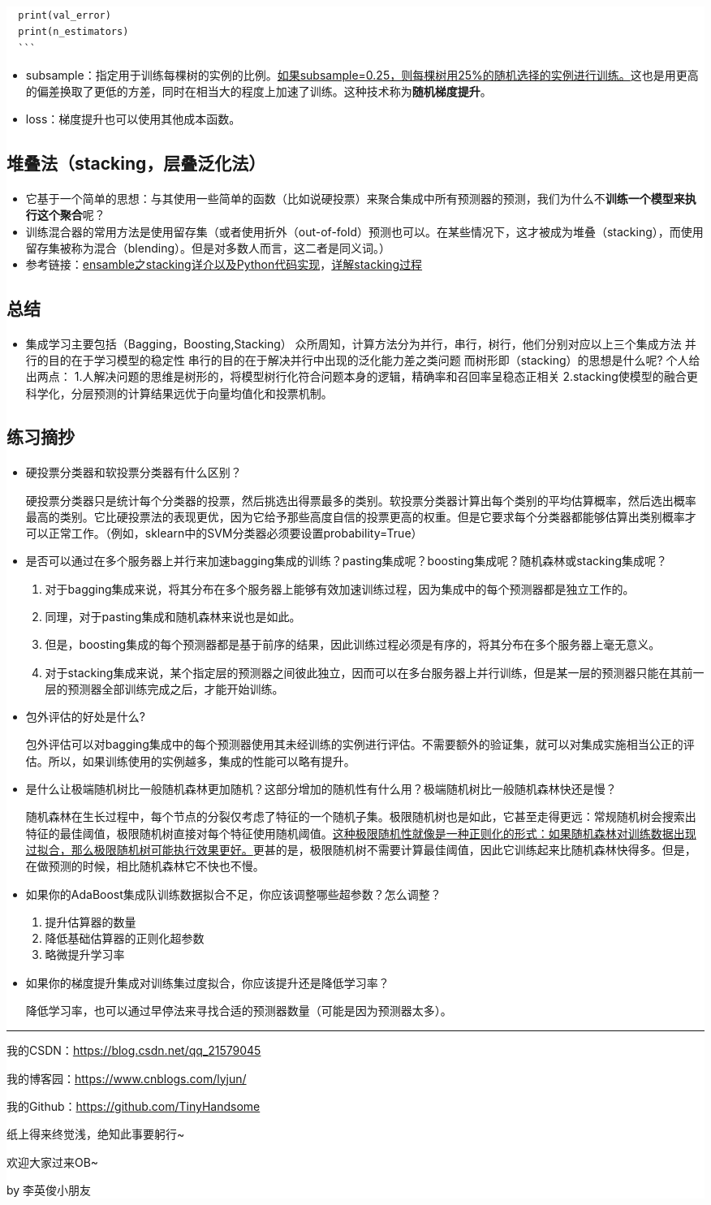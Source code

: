       print(val_error)
      print(n_estimators)
      ```

  - subsample：指定用于训练每棵树的实例的比例。<u>如果subsample=0.25，则每棵树用25%的随机选择的实例进行训练。</u>这也是用更高的偏差换取了更低的方差，同时在相当大的程度上加速了训练。这种技术称为**随机梯度提升**。

  - loss：梯度提升也可以使用其他成本函数。

## 堆叠法（stacking，层叠泛化法）

- 它基于一个简单的思想：与其使用一些简单的函数（比如说硬投票）来聚合集成中所有预测器的预测，我们为什么不**训练一个模型来执行这个聚合**呢？
- 训练混合器的常用方法是使用留存集（或者使用折外（out-of-fold）预测也可以。在某些情况下，这才被成为堆叠（stacking），而使用留存集被称为混合（blending）。但是对多数人而言，这二者是同义词。）
- 参考链接：[ensamble之stacking详介以及Python代码实现](https://blog.csdn.net/WxyangID/article/details/80205075)，[详解stacking过程](https://blog.csdn.net/wstcjf/article/details/77989963)

## 总结

- 集成学习主要包括（Bagging，Boosting,Stacking） 众所周知，计算方法分为并行，串行，树行，他们分别对应以上三个集成方法 并行的目的在于学习模型的稳定性 串行的目的在于解决并行中出现的泛化能力差之类问题 而树形即（stacking）的思想是什么呢? 个人给出两点： 1.人解决问题的思维是树形的，将模型树行化符合问题本身的逻辑，精确率和召回率呈稳态正相关 2.stacking使模型的融合更科学化，分层预测的计算结果远优于向量均值化和投票机制。

## 练习摘抄

- 硬投票分类器和软投票分类器有什么区别？

  硬投票分类器只是统计每个分类器的投票，然后挑选出得票最多的类别。软投票分类器计算出每个类别的平均估算概率，然后选出概率最高的类别。它比硬投票法的表现更优，因为它给予那些高度自信的投票更高的权重。但是它要求每个分类器都能够估算出类别概率才可以正常工作。（例如，sklearn中的SVM分类器必须要设置probability=True）

- 是否可以通过在多个服务器上并行来加速bagging集成的训练？pasting集成呢？boosting集成呢？随机森林或stacking集成呢？

  1. 对于bagging集成来说，将其分布在多个服务器上能够有效加速训练过程，因为集成中的每个预测器都是独立工作的。

  2. 同理，对于pasting集成和随机森林来说也是如此。
  3. 但是，boosting集成的每个预测器都是基于前序的结果，因此训练过程必须是有序的，将其分布在多个服务器上毫无意义。
  4. 对于stacking集成来说，某个指定层的预测器之间彼此独立，因而可以在多台服务器上并行训练，但是某一层的预测器只能在其前一层的预测器全部训练完成之后，才能开始训练。

- 包外评估的好处是什么?

  包外评估可以对bagging集成中的每个预测器使用其未经训练的实例进行评估。不需要额外的验证集，就可以对集成实施相当公正的评估。所以，如果训练使用的实例越多，集成的性能可以略有提升。

- 是什么让极端随机树比一般随机森林更加随机？这部分增加的随机性有什么用？极端随机树比一般随机森林快还是慢？

  随机森林在生长过程中，每个节点的分裂仅考虑了特征的一个随机子集。极限随机树也是如此，它甚至走得更远：常规随机树会搜索出特征的最佳阈值，极限随机树直接对每个特征使用随机阈值。<u>这种极限随机性就像是一种正则化的形式：如果随机森林对训练数据出现过拟合，那么极限随机树可能执行效果更好。</u>更甚的是，极限随机树不需要计算最佳阈值，因此它训练起来比随机森林快得多。但是，在做预测的时候，相比随机森林它不快也不慢。

- 如果你的AdaBoost集成队训练数据拟合不足，你应该调整哪些超参数？怎么调整？

  1. 提升估算器的数量
  2. 降低基础估算器的正则化超参数
  3. 略微提升学习率

- 如果你的梯度提升集成对训练集过度拟合，你应该提升还是降低学习率？

  降低学习率，也可以通过早停法来寻找合适的预测器数量（可能是因为预测器太多）。

------

我的CSDN：https://blog.csdn.net/qq_21579045

我的博客园：https://www.cnblogs.com/lyjun/

我的Github：https://github.com/TinyHandsome

纸上得来终觉浅，绝知此事要躬行~

欢迎大家过来OB~

by 李英俊小朋友